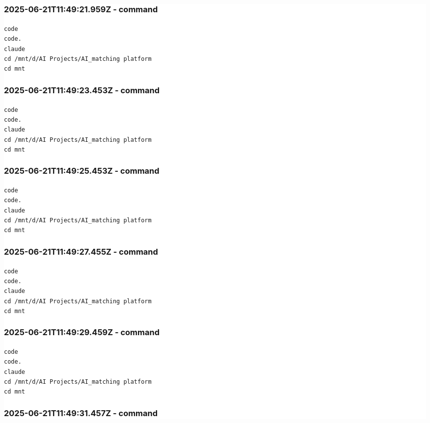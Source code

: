 
### 2025-06-21T11:49:21.959Z - command

```
code 
code.
claude
cd /mnt/d/AI Projects/AI_matching platform
cd mnt
```


### 2025-06-21T11:49:23.453Z - command

```
code 
code.
claude
cd /mnt/d/AI Projects/AI_matching platform
cd mnt
```


### 2025-06-21T11:49:25.453Z - command

```
code 
code.
claude
cd /mnt/d/AI Projects/AI_matching platform
cd mnt
```


### 2025-06-21T11:49:27.455Z - command

```
code 
code.
claude
cd /mnt/d/AI Projects/AI_matching platform
cd mnt
```


### 2025-06-21T11:49:29.459Z - command

```
code 
code.
claude
cd /mnt/d/AI Projects/AI_matching platform
cd mnt
```


### 2025-06-21T11:49:31.457Z - command
